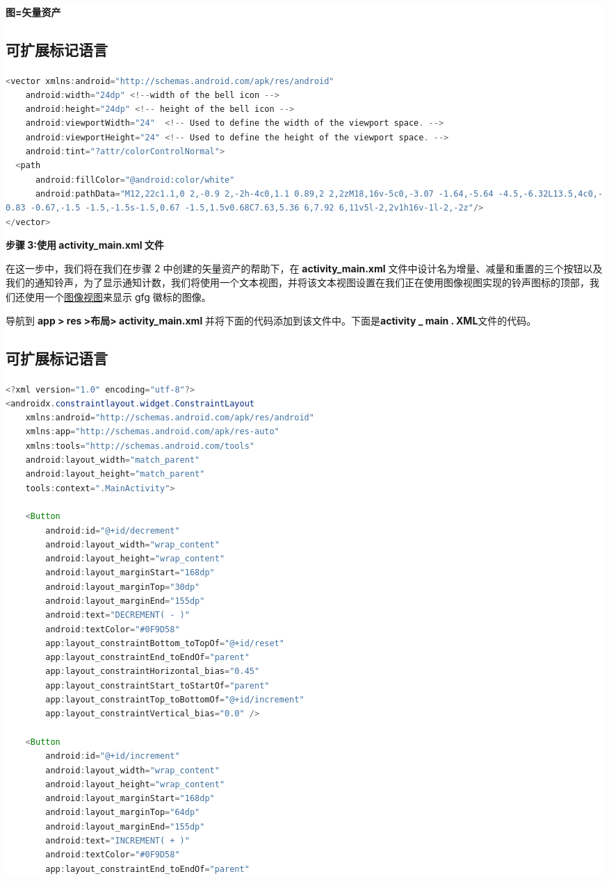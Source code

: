 **图=矢量资产**

## 可扩展标记语言

```java
<vector xmlns:android="http://schemas.android.com/apk/res/android"
    android:width="24dp" <!--width of the bell icon -->
    android:height="24dp" <!-- height of the bell icon -->
    android:viewportWidth="24"  <!-- Used to define the width of the viewport space. -->
    android:viewportHeight="24" <!-- Used to define the height of the viewport space. -->
    android:tint="?attr/colorControlNormal">
  <path
      android:fillColor="@android:color/white"
      android:pathData="M12,22c1.1,0 2,-0.9 2,-2h-4c0,1.1 0.89,2 2,2zM18,16v-5c0,-3.07 -1.64,-5.64 -4.5,-6.32L13.5,4c0,-0.83 -0.67,-1.5 -1.5,-1.5s-1.5,0.67 -1.5,1.5v0.68C7.63,5.36 6,7.92 6,11v5l-2,2v1h16v-1l-2,-2z"/>
</vector>
```

**步骤 3:使用 activity_main.xml 文件**

在这一步中，我们将在我们在步骤 2 中创建的矢量资产的帮助下，在 **activity_main.xml** 文件中设计名为增量、减量和重置的三个按钮以及我们的通知铃声，为了显示通知计数，我们将使用一个文本视图，并将该文本视图设置在我们正在使用图像视图实现的铃声图标的顶部，我们还使用一个[图像视图](https://www.geeksforgeeks.org/imageview-in-android-with-example/)来显示 gfg 徽标的图像。

导航到 **app > res >布局> activity_main.xml** 并将下面的代码添加到该文件中。下面是**activity _ main . XML**文件的代码。

## 可扩展标记语言

```java
<?xml version="1.0" encoding="utf-8"?>
<androidx.constraintlayout.widget.ConstraintLayout
    xmlns:android="http://schemas.android.com/apk/res/android"
    xmlns:app="http://schemas.android.com/apk/res-auto"
    xmlns:tools="http://schemas.android.com/tools"
    android:layout_width="match_parent"
    android:layout_height="match_parent"
    tools:context=".MainActivity">

    <Button
        android:id="@+id/decrement"
        android:layout_width="wrap_content"
        android:layout_height="wrap_content"
        android:layout_marginStart="168dp"
        android:layout_marginTop="30dp"
        android:layout_marginEnd="155dp"
        android:text="DECREMENT( - )"
        android:textColor="#0F9D58"
        app:layout_constraintBottom_toTopOf="@+id/reset"
        app:layout_constraintEnd_toEndOf="parent"
        app:layout_constraintHorizontal_bias="0.45"
        app:layout_constraintStart_toStartOf="parent"
        app:layout_constraintTop_toBottomOf="@+id/increment"
        app:layout_constraintVertical_bias="0.0" />

    <Button
        android:id="@+id/increment"
        android:layout_width="wrap_content"
        android:layout_height="wrap_content"
        android:layout_marginStart="168dp"
        android:layout_marginTop="64dp"
        android:layout_marginEnd="155dp"
        android:text="INCREMENT( + )"
        android:textColor="#0F9D58"
        app:layout_constraintEnd_toEndOf="parent"
```